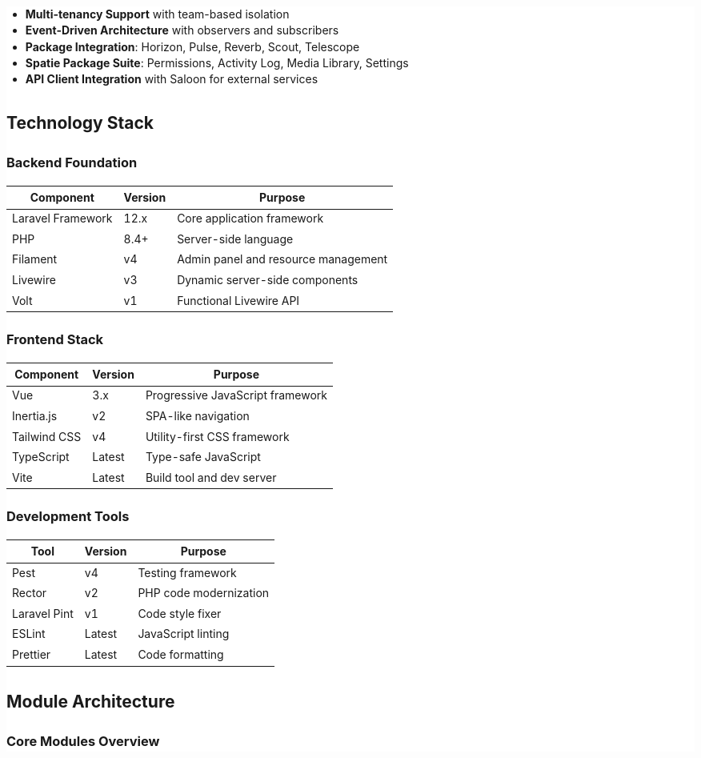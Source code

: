 - **Multi-tenancy Support** with team-based isolation
- **Event-Driven Architecture** with observers and subscribers
- **Package Integration**: Horizon, Pulse, Reverb, Scout, Telescope
- **Spatie Package Suite**: Permissions, Activity Log, Media Library, Settings
- **API Client Integration** with Saloon for external services

## Technology Stack

### Backend Foundation

| Component         | Version | Purpose                             |
|-------------------|---------|-------------------------------------|
| Laravel Framework | 12.x    | Core application framework          |
| PHP               | 8.4+    | Server-side language                |
| Filament          | v4      | Admin panel and resource management |
| Livewire          | v3      | Dynamic server-side components      |
| Volt              | v1      | Functional Livewire API             |

### Frontend Stack

| Component    | Version | Purpose                          |
|--------------|---------|----------------------------------|
| Vue          | 3.x     | Progressive JavaScript framework |
| Inertia.js   | v2      | SPA-like navigation              |
| Tailwind CSS | v4      | Utility-first CSS framework      |
| TypeScript   | Latest  | Type-safe JavaScript             |
| Vite         | Latest  | Build tool and dev server        |

### Development Tools

| Tool         | Version | Purpose                |
|--------------|---------|------------------------|
| Pest         | v4      | Testing framework      |
| Rector       | v2      | PHP code modernization |
| Laravel Pint | v1      | Code style fixer       |
| ESLint       | Latest  | JavaScript linting     |
| Prettier     | Latest  | Code formatting        |

## Module Architecture

### Core Modules Overview
